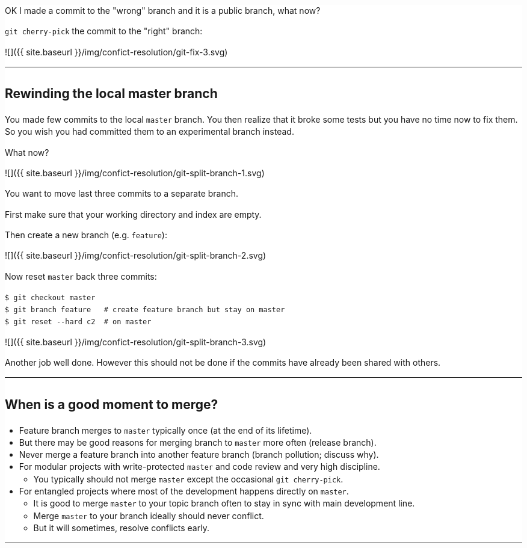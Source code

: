 OK I made a commit to the "wrong" branch and it is a public branch, what now?

`git cherry-pick` the commit to the "right" branch:

![]({{ site.baseurl }}/img/confict-resolution/git-fix-3.svg)

---

## Rewinding the local master branch

You made few commits to the local `master` branch.
You then realize that it broke some tests but you have no time now to fix them.
So you wish you had committed them to an experimental branch instead.

What now?

![]({{ site.baseurl }}/img/confict-resolution/git-split-branch-1.svg)

You want to move last three commits to a separate branch.

First make sure that your working directory and index are empty.

Then create a new branch (e.g. `feature`):

![]({{ site.baseurl }}/img/confict-resolution/git-split-branch-2.svg)

Now reset `master` back three commits:

```shell
$ git checkout master
$ git branch feature   # create feature branch but stay on master
$ git reset --hard c2  # on master
```

![]({{ site.baseurl }}/img/confict-resolution/git-split-branch-3.svg)

Another job well done.
However this should not be done if the commits have already been shared with others.

---

## When is a good moment to merge?

- Feature branch merges to `master` typically once (at the end of its lifetime).
- But there may be good reasons for merging branch to `master` more often (release branch).
- Never merge a feature branch into another feature branch (branch pollution; discuss why).
- For modular projects with write-protected `master` and code review and very high discipline.
    - You typically should not merge `master` except the occasional `git cherry-pick`.
- For entangled projects where most of the development happens directly on `master`.
    - It is good to merge `master` to your topic branch often to stay in sync with main development line.
    - Merge `master` to your branch ideally should never conflict.
    - But it will sometimes, resolve conflicts early.

---
